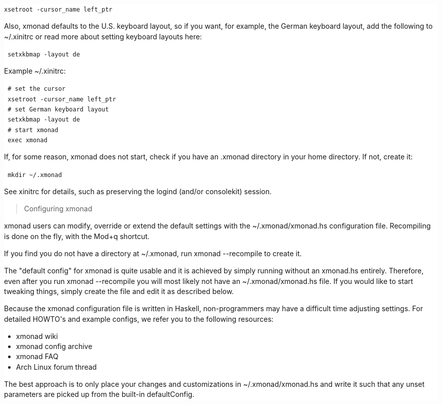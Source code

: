     xsetroot -cursor_name left_ptr

Also, xmonad defaults to the U.S. keyboard layout, so if you want, for
example, the German keyboard layout, add the following to ~/.xinitrc or
read more about setting keyboard layouts here:

     setxkbmap -layout de

Example ~/.xinitrc:

     # set the cursor
     xsetroot -cursor_name left_ptr
     # set German keyboard layout
     setxkbmap -layout de
     # start xmonad
     exec xmonad

If, for some reason, xmonad does not start, check if you have an .xmonad
directory in your home directory. If not, create it:

     mkdir ~/.xmonad

See xinitrc for details, such as preserving the logind (and/or
consolekit) session.

> Configuring xmonad

xmonad users can modify, override or extend the default settings with
the ~/.xmonad/xmonad.hs configuration file. Recompiling is done on the
fly, with the Mod+q shortcut.

If you find you do not have a directory at ~/.xmonad, run
xmonad --recompile to create it.

The "default config" for xmonad is quite usable and it is achieved by
simply running without an xmonad.hs entirely. Therefore, even after you
run xmonad --recompile you will most likely not have an
~/.xmonad/xmonad.hs file. If you would like to start tweaking things,
simply create the file and edit it as described below.

Because the xmonad configuration file is written in Haskell,
non-programmers may have a difficult time adjusting settings. For
detailed HOWTO's and example configs, we refer you to the following
resources:

-   xmonad wiki
-   xmonad config archive
-   xmonad FAQ
-   Arch Linux forum thread

The best approach is to only place your changes and customizations in
~/.xmonad/xmonad.hs and write it such that any unset parameters are
picked up from the built-in defaultConfig.
